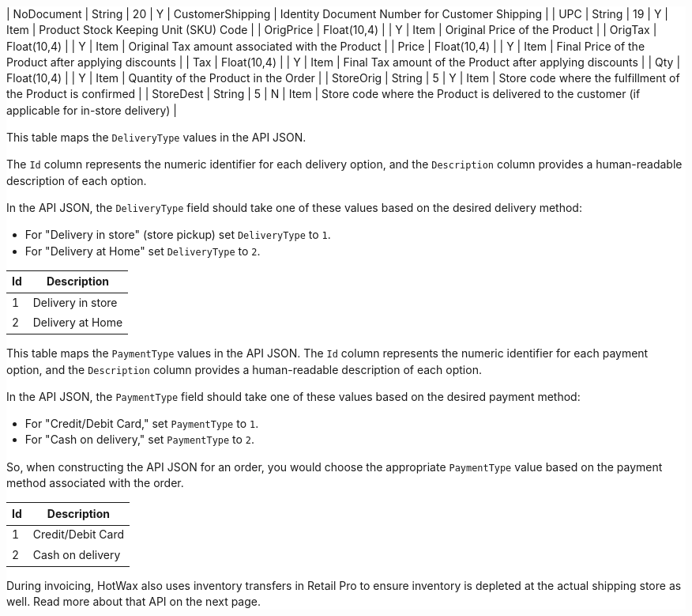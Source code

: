 | NoDocument     | String      | 20         | Y              | CustomerShipping | Identity Document Number for Customer Shipping                                                  |
| UPC            | String      | 19         | Y              | Item             | Product Stock Keeping Unit (SKU) Code                                                           |
| OrigPrice      | Float(10,4) |            | Y              | Item             | Original Price of the Product                                                                   |
| OrigTax        | Float(10,4) |            | Y              | Item             | Original Tax amount associated with the Product                                                 |
| Price          | Float(10,4) |            | Y              | Item             | Final Price of the Product after applying discounts                                             |
| Tax            | Float(10,4) |            | Y              | Item             | Final Tax amount of the Product after applying discounts                                        |
| Qty            | Float(10,4) |            | Y              | Item             | Quantity of the Product in the Order                                                            |
| StoreOrig      | String      | 5          | Y              | Item             | Store code where the fulfillment of the Product is confirmed                                    |
| StoreDest      | String      | 5          | N              | Item             | Store code where the Product is delivered to the customer (if applicable for in-store delivery) |

This table maps the `DeliveryType` values in the API JSON.

The `Id` column represents the numeric identifier for each delivery option, and the `Description` column provides a human-readable description of each option.

In the API JSON, the `DeliveryType` field should take one of these values based on the desired delivery method:

* For "Delivery in store" (store pickup) set `DeliveryType` to `1`.
* For "Delivery at Home" set `DeliveryType` to `2`.

| Id | Description       |
| -- | ----------------- |
| 1  | Delivery in store |
| 2  | Delivery at Home  |

This table maps the `PaymentType` values in the API JSON. The `Id` column represents the numeric identifier for each payment option, and the `Description` column provides a human-readable description of each option.

In the API JSON, the `PaymentType` field should take one of these values based on the desired payment method:

* For "Credit/Debit Card," set `PaymentType` to `1`.
* For "Cash on delivery," set `PaymentType` to `2`.

So, when constructing the API JSON for an order, you would choose the appropriate `PaymentType` value based on the payment method associated with the order.

| Id | Description       |
| -- | ----------------- |
| 1  | Credit/Debit Card |
| 2  | Cash on delivery  |

During invoicing, HotWax also uses inventory transfers in Retail Pro to ensure inventory is depleted at the actual shipping store as well. Read more about that API on the next page.
